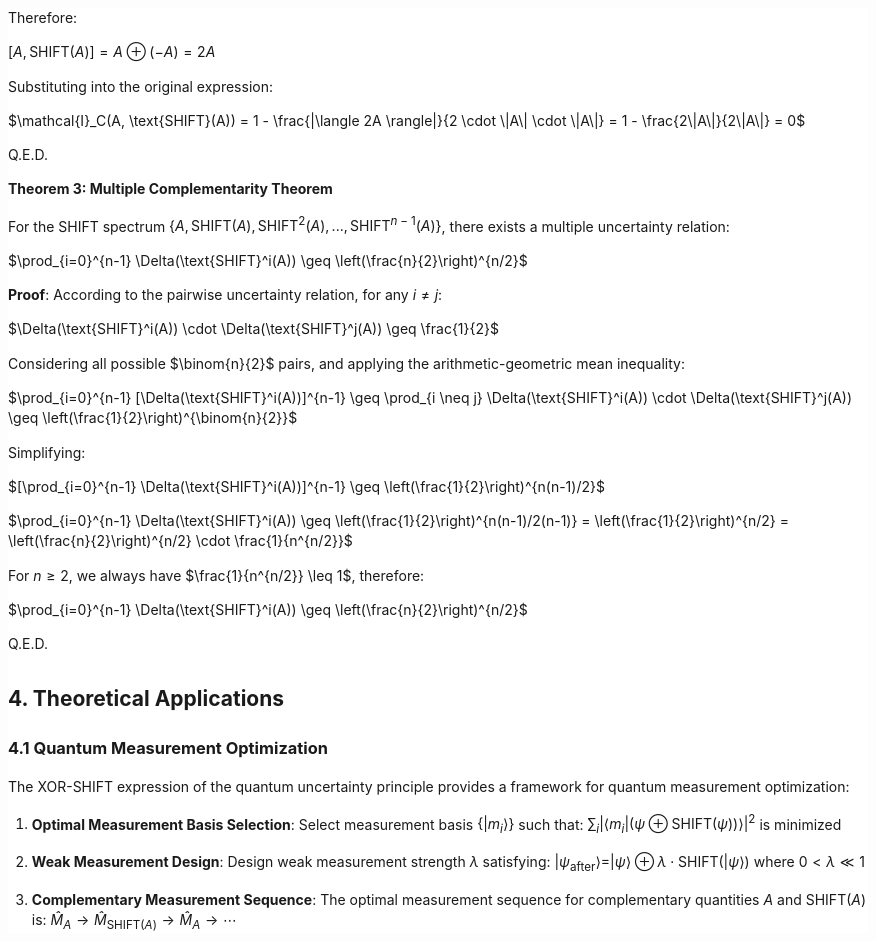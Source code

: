 Therefore:

$`[A, \text{SHIFT}(A)] = A \oplus (-A) = 2A`$

Substituting into the original expression:

$`\mathcal{I}_C(A, \text{SHIFT}(A)) = 1 - \frac{|\langle 2A \rangle|}{2 \cdot \|A\| \cdot \|A\|} = 1 - \frac{2\|A\|}{2\|A\|} = 0`$

Q.E.D.

**Theorem 3: Multiple Complementarity Theorem**

For the SHIFT spectrum $`\{A, \text{SHIFT}(A), \text{SHIFT}^2(A), ..., \text{SHIFT}^{n-1}(A)\}`$, there exists a multiple uncertainty relation:

$`\prod_{i=0}^{n-1} \Delta(\text{SHIFT}^i(A)) \geq \left(\frac{n}{2}\right)^{n/2}`$

**Proof**:
According to the pairwise uncertainty relation, for any $`i \neq j`$:

$`\Delta(\text{SHIFT}^i(A)) \cdot \Delta(\text{SHIFT}^j(A)) \geq \frac{1}{2}`$

Considering all possible $`\binom{n}{2}`$ pairs, and applying the arithmetic-geometric mean inequality:

$`\prod_{i=0}^{n-1} [\Delta(\text{SHIFT}^i(A))]^{n-1} \geq \prod_{i \neq j} \Delta(\text{SHIFT}^i(A)) \cdot \Delta(\text{SHIFT}^j(A)) \geq \left(\frac{1}{2}\right)^{\binom{n}{2}}`$

Simplifying:

$`[\prod_{i=0}^{n-1} \Delta(\text{SHIFT}^i(A))]^{n-1} \geq \left(\frac{1}{2}\right)^{n(n-1)/2}`$

$`\prod_{i=0}^{n-1} \Delta(\text{SHIFT}^i(A)) \geq \left(\frac{1}{2}\right)^{n(n-1)/2(n-1)} = \left(\frac{1}{2}\right)^{n/2} = \left(\frac{n}{2}\right)^{n/2} \cdot \frac{1}{n^{n/2}}`$

For $`n \geq 2`$, we always have $`\frac{1}{n^{n/2}} \leq 1`$, therefore:

$`\prod_{i=0}^{n-1} \Delta(\text{SHIFT}^i(A)) \geq \left(\frac{n}{2}\right)^{n/2}`$

Q.E.D.

## 4. Theoretical Applications

### 4.1 Quantum Measurement Optimization

The XOR-SHIFT expression of the quantum uncertainty principle provides a framework for quantum measurement optimization:

1. **Optimal Measurement Basis Selection**:
   Select measurement basis $`\{|m_i\rangle\}`$ such that:
   $`\sum_i |\langle m_i|(\psi \oplus \text{SHIFT}(\psi))\rangle|^2`$ is minimized

2. **Weak Measurement Design**:
   Design weak measurement strength $`\lambda`$ satisfying:
   $`|\psi_{\text{after}}\rangle = |\psi\rangle \oplus \lambda \cdot \text{SHIFT}(|\psi\rangle)`$
   where $`0 < \lambda \ll 1`$

3. **Complementary Measurement Sequence**:
   The optimal measurement sequence for complementary quantities $`A`$ and $`\text{SHIFT}(A)`$ is:
   $`\hat{M}_A \rightarrow \hat{M}_{\text{SHIFT}(A)} \rightarrow \hat{M}_A \rightarrow \cdots`$
